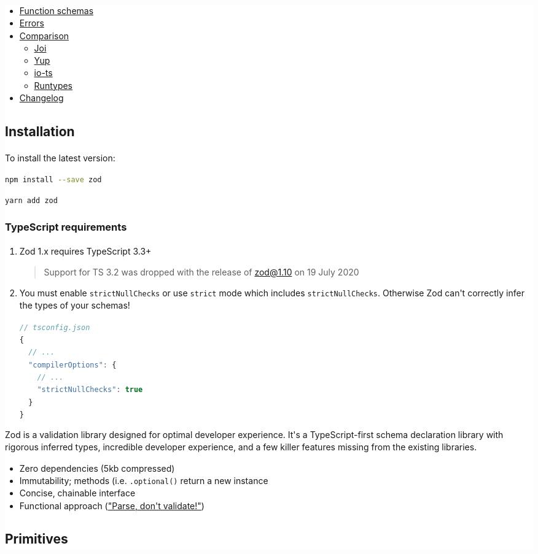 - [Function schemas](#function-schemas)
- [Errors](#errors)
- [Comparison](#comparison)
  - [Joi](#joi)
  - [Yup](#yup)
  - [io-ts](#io-ts)
  - [Runtypes](#runtypes)
- [Changelog](#changelog)

## Installation

To install the latest version:

```sh
npm install --save zod
```

```sh
yarn add zod
```

### TypeScript requirements

1. Zod 1.x requires TypeScript 3.3+

   > Support for TS 3.2 was dropped with the release of zod@1.10 on 19 July 2020

2. You must enable `strictNullChecks` or use `strict` mode which includes `strictNullChecks`. Otherwise Zod can't correctly infer the types of your schemas!
   ```ts
   // tsconfig.json
   {
     // ...
     "compilerOptions": {
       // ...
       "strictNullChecks": true
     }
   }
   ```



Zod is a validation library designed for optimal developer experience. It's a TypeScript-first schema declaration library with rigorous inferred types, incredible developer experience, and a few killer features missing from the existing libraries.





- Zero dependencies (5kb compressed)
- Immutability; methods (i.e. `.optional()` return a new instance
- Concise, chainable interface
- Functional approach (["Parse, don't validate!"](https://lexi-lambda.github.io/blog/2019/11/05/parse-don-t-validate/))

## Primitives
